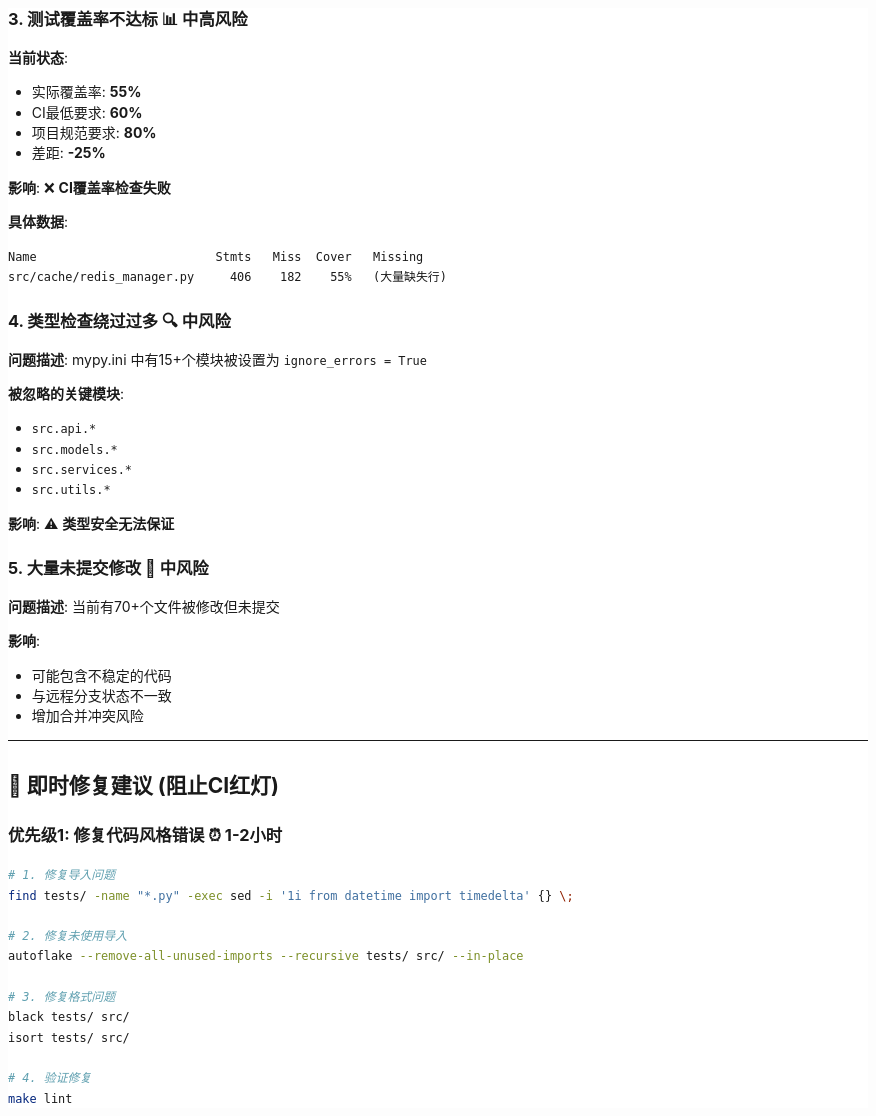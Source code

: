 ### 3. **测试覆盖率不达标** 📊 中高风险
**当前状态**:
- 实际覆盖率: **55%**
- CI最低要求: **60%**
- 项目规范要求: **80%**
- 差距: **-25%**

**影响**: ❌ **CI覆盖率检查失败**

**具体数据**:
```
Name                         Stmts   Miss  Cover   Missing
src/cache/redis_manager.py     406    182    55%   (大量缺失行)
```

### 4. **类型检查绕过过多** 🔍 中风险
**问题描述**: mypy.ini 中有15+个模块被设置为 `ignore_errors = True`

**被忽略的关键模块**:
- `src.api.*`
- `src.models.*`
- `src.services.*`
- `src.utils.*`

**影响**: ⚠️ **类型安全无法保证**

### 5. **大量未提交修改** 📁 中风险
**问题描述**: 当前有70+个文件被修改但未提交

**影响**:
- 可能包含不稳定的代码
- 与远程分支状态不一致
- 增加合并冲突风险

---

## 🔧 即时修复建议 (阻止CI红灯)

### 优先级1: 修复代码风格错误 ⏰ 1-2小时
```bash
# 1. 修复导入问题
find tests/ -name "*.py" -exec sed -i '1i from datetime import timedelta' {} \;

# 2. 修复未使用导入
autoflake --remove-all-unused-imports --recursive tests/ src/ --in-place

# 3. 修复格式问题
black tests/ src/
isort tests/ src/

# 4. 验证修复
make lint
```
